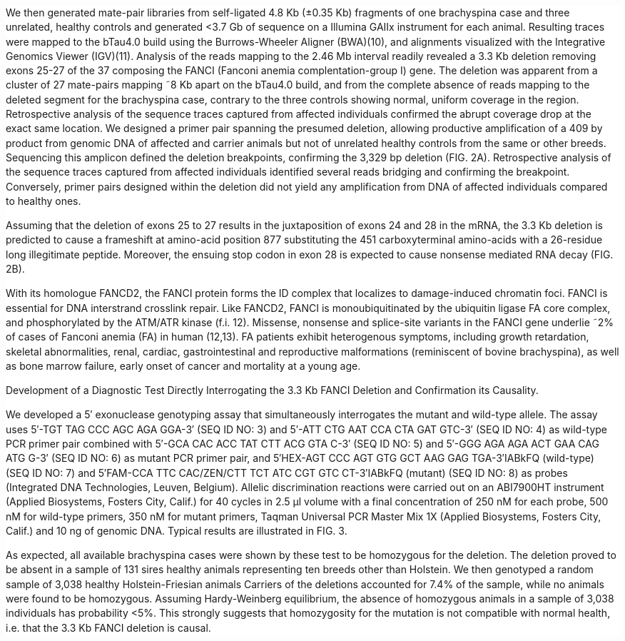 We then generated mate-pair libraries from self-ligated 4.8 Kb (±0.35 Kb) fragments of one brachyspina case and three unrelated, healthy controls and generated <3.7 Gb of sequence on a Illumina GAIIx instrument for each animal. Resulting traces were mapped to the bTau4.0 build using the Burrows-Wheeler Aligner (BWA)(10), and alignments visualized with the Integrative Genomics Viewer (IGV)(11). Analysis of the reads mapping to the 2.46 Mb interval readily revealed a 3.3 Kb deletion removing exons 25-27 of the 37 composing the FANCI (Fanconi anemia complentation-group I) gene. The deletion was apparent from a cluster of 27 mate-pairs mapping ˜8 Kb apart on the bTau4.0 build, and from the complete absence of reads mapping to the deleted segment for the brachyspina case, contrary to the three controls showing normal, uniform coverage in the region. Retrospective analysis of the sequence traces captured from affected individuals confirmed the abrupt coverage drop at the exact same location. We designed a primer pair spanning the presumed deletion, allowing productive amplification of a 409 by product from genomic DNA of affected and carrier animals but not of unrelated healthy controls from the same or other breeds. Sequencing this amplicon defined the deletion breakpoints, confirming the 3,329 bp deletion (FIG. 2A). Retrospective analysis of the sequence traces captured from affected individuals identified several reads bridging and confirming the breakpoint. Conversely, primer pairs designed within the deletion did not yield any amplification from DNA of affected individuals compared to healthy ones.

Assuming that the deletion of exons 25 to 27 results in the juxtaposition of exons 24 and 28 in the mRNA, the 3.3 Kb deletion is predicted to cause a frameshift at amino-acid position 877 substituting the 451 carboxyterminal amino-acids with a 26-residue long illegitimate peptide. Moreover, the ensuing stop codon in exon 28 is expected to cause nonsense mediated RNA decay (FIG. 2B).

With its homologue FANCD2, the FANCI protein forms the ID complex that localizes to damage-induced chromatin foci. FANCI is essential for DNA interstrand crosslink repair. Like FANCD2, FANCI is monoubiquitinated by the ubiquitin ligase FA core complex, and phosphorylated by the ATM/ATR kinase (f.i. 12). Missense, nonsense and splice-site variants in the FANCI gene underlie ˜2% of cases of Fanconi anemia (FA) in human (12,13). FA patients exhibit heterogenous symptoms, including growth retardation, skeletal abnormalities, renal, cardiac, gastrointestinal and reproductive malformations (reminiscent of bovine brachyspina), as well as bone marrow failure, early onset of cancer and mortality at a young age.

Development of a Diagnostic Test Directly Interrogating the 3.3 Kb FANCI Deletion and Confirmation its Causality.

We developed a 5′ exonuclease genotyping assay that simultaneously interrogates the mutant and wild-type allele. The assay uses 5′-TGT TAG CCC AGC AGA GGA-3′ (SEQ ID NO: 3) and 5′-ATT CTG AAT CCA CTA GAT GTC-3′ (SEQ ID NO: 4) as wild-type PCR primer pair combined with 5′-GCA CAC ACC TAT CTT ACG GTA C-3′ (SEQ ID NO: 5) and 5′-GGG AGA AGA ACT GAA CAG ATG G-3′ (SEQ ID NO: 6) as mutant PCR primer pair, and 5′HEX-AGT CCC AGT GTG GCT AAG GAG TGA-3′IABkFQ (wild-type) (SEQ ID NO: 7) and 5′FAM-CCA TTC CAC/ZEN/CTT TCT ATC CGT GTC CT-3′IABkFQ (mutant) (SEQ ID NO: 8) as probes (Integrated DNA Technologies, Leuven, Belgium). Allelic discrimination reactions were carried out on an ABI7900HT instrument (Applied Biosystems, Fosters City, Calif.) for 40 cycles in 2.5 μl volume with a final concentration of 250 nM for each probe, 500 nM for wild-type primers, 350 nM for mutant primers, Taqman Universal PCR Master Mix 1X (Applied Biosystems, Fosters City, Calif.) and 10 ng of genomic DNA. Typical results are illustrated in FIG. 3.

As expected, all available brachyspina cases were shown by these test to be homozygous for the deletion. The deletion proved to be absent in a sample of 131 sires healthy animals representing ten breeds other than Holstein. We then genotyped a random sample of 3,038 healthy Holstein-Friesian animals Carriers of the deletions accounted for 7.4% of the sample, while no animals were found to be homozygous. Assuming Hardy-Weinberg equilibrium, the absence of homozygous animals in a sample of 3,038 individuals has probability <5%. This strongly suggests that homozygosity for the mutation is not compatible with normal health, i.e. that the 3.3 Kb FANCI deletion is causal.
